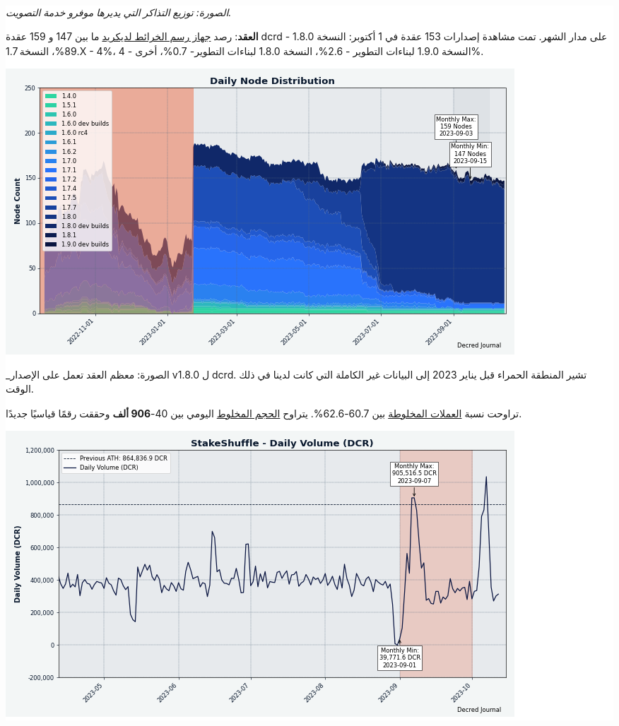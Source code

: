 _الصورة: توزيع التذاكر التي يديرها موفرو خدمة التصويت._

**العقد**: رصد [جهاز رسم الخرائط لديكريد](https://nodes.jholdstock.uk/user_agents) ما بين 147 و 159 عقدة dcrd على مدار الشهر. تمت مشاهدة إصدارات 153 عقدة في 1 أكتوبر: النسخة 1.8.0 - 89%، النسخة 1.7.X - 4%، النسخة 1.9.0 لبناءات التطوير - 2.6%، النسخة 1.8.0 لبناءات التطوير- 0.7%، أخرى - 4%.

![The majority of nodes are running dcrd v1.8.0. The red area before Jan 2023 indicates incomplete data we had at that time.](../img/202309.25.720.png)

_الصورة: معظم العقد تعمل على الإصدار v1.8.0 ل dcrd. تشير المنطقة الحمراء قبل يناير 2023 إلى البيانات غير الكاملة التي كانت لدينا في ذلك الوقت.

تراوحت نسبة [العملات المخلوطة](https://dcrdata.decred.org/charts?chart=coin-supply&zoom=jz3q237o-la8vk000&scale=linear&bin=day&axis=time&visibility=true-true-true) بين 60.7-62.6%. يتراوح [الحجم المخلوط](https://dcrdata.decred.org/charts?chart=privacy-participation&bin=day&axis=time) اليومي بين 40-**906 ألف** وحققت رقمًا قياسيًا جديدًا.

![Daily mixed DCR dropped during the chain stall, but came back with a vengeance marking a new ATH](../img/202309.26.720.png)
